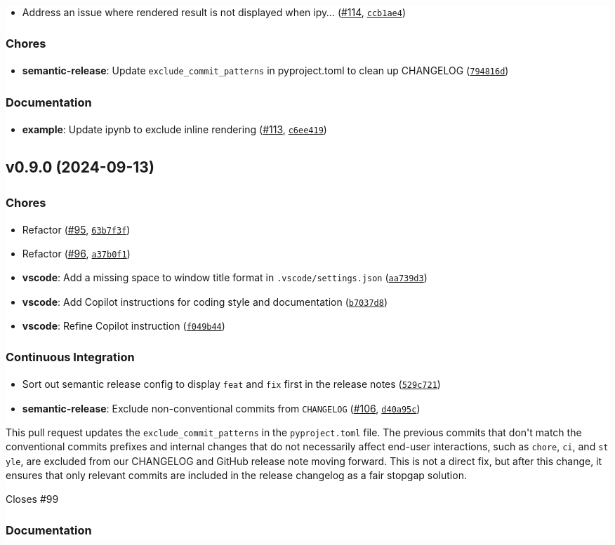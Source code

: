 - Address an issue where rendered result is not displayed when ipy…
  ([#114](https://github.com/xability/py-maidr/pull/114),
  [`ccb1ae4`](https://github.com/xability/py-maidr/commit/ccb1ae42d4cefb9ad6962ea2fe10813745405602))

### Chores

- **semantic-release**: Update `exclude_commit_patterns` in pyproject.toml to clean up CHANGELOG
  ([`794816d`](https://github.com/xability/py-maidr/commit/794816d27d1289e6d8904a12ff06e077c1616b85))

### Documentation

- **example**: Update ipynb to exclude inline rendering
  ([#113](https://github.com/xability/py-maidr/pull/113),
  [`c6ee419`](https://github.com/xability/py-maidr/commit/c6ee419c3bfb28c48f80b9715eb177fd4a67c89f))


## v0.9.0 (2024-09-13)

### Chores

- Refactor ([#95](https://github.com/xability/py-maidr/pull/95),
  [`63b7f3f`](https://github.com/xability/py-maidr/commit/63b7f3fb791e7945d54ad6cdf73a7054ab5b7bea))

- Refactor ([#96](https://github.com/xability/py-maidr/pull/96),
  [`a37b0f1`](https://github.com/xability/py-maidr/commit/a37b0f1a0ef1ea79483a5cd06b32dcb43c837cfa))

- **vscode**: Add a missing space to window title format in `.vscode/settings.json`
  ([`aa739d3`](https://github.com/xability/py-maidr/commit/aa739d3111b3dcaadc50fc940ae1cbf57b65af67))

- **vscode**: Add Copilot instructions for coding style and documentation
  ([`b7037d8`](https://github.com/xability/py-maidr/commit/b7037d83a1e4485f178a26951d5187247602689b))

- **vscode**: Refine Copilot instruction
  ([`f049b44`](https://github.com/xability/py-maidr/commit/f049b441ab980c6e9a1c3f9a47ff7c16ecffe836))

### Continuous Integration

- Sort out semantic release config to display `feat` and `fix` first in the release notes
  ([`529c721`](https://github.com/xability/py-maidr/commit/529c721b6d0b70e5bfb6d2d46c40991027502ff2))

- **semantic-release**: Exclude non-conventional commits from `CHANGELOG`
  ([#106](https://github.com/xability/py-maidr/pull/106),
  [`d40a95c`](https://github.com/xability/py-maidr/commit/d40a95c1d380a43553328e246025faea760f5e04))

This pull request updates the `exclude_commit_patterns` in the `pyproject.toml` file. The previous
  commits that don't match the conventional commits prefixes and internal changes that do not
  necessarily affect end-user interactions, such as `chore`, `ci`, and `style`, are excluded from
  our CHANGELOG and GitHub release note moving forward. This is not a direct fix, but after this
  change, it ensures that only relevant commits are included in the release changelog as a fair
  stopgap solution.

Closes #99

### Documentation
